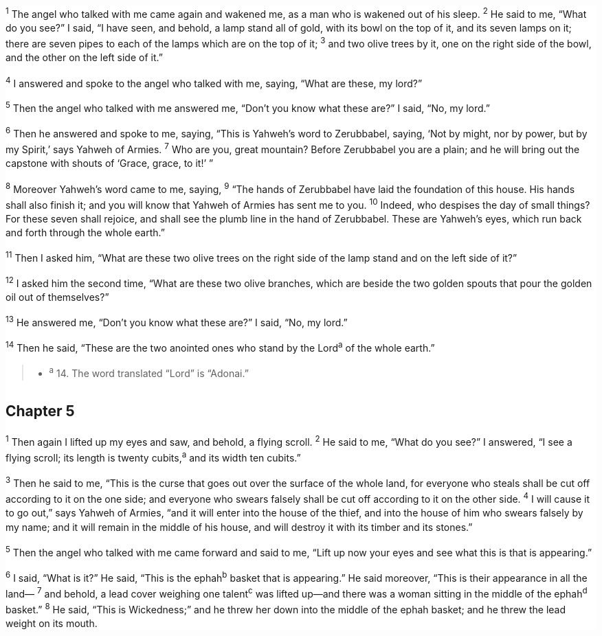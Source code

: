<sup>1</sup> The angel who talked with me came again and wakened me, as a man who is wakened out of his sleep.
<sup>2</sup> He said to me, “What do you see?” I said, “I have seen, and behold, a lamp stand all of gold, with its bowl on the top of it, and its seven lamps on it; there are seven pipes to each of the lamps which are on the top of it;
<sup>3</sup> and two olive trees by it, one on the right side of the bowl, and the other on the left side of it.”

<sup>4</sup> I answered and spoke to the angel who talked with me, saying, “What are these, my lord?”

<sup>5</sup> Then the angel who talked with me answered me, “Don’t you know what these are?” I said, “No, my lord.”

<sup>6</sup> Then he answered and spoke to me, saying, “This is Yahweh’s word to Zerubbabel, saying, ‘Not by might, nor by power, but by my Spirit,’ says Yahweh of Armies.
<sup>7</sup> Who are you, great mountain? Before Zerubbabel you are a plain; and he will bring out the capstone with shouts of ‘Grace, grace, to it!’ ”

<sup>8</sup> Moreover Yahweh’s word came to me, saying,
<sup>9</sup> “The hands of Zerubbabel have laid the foundation of this house. His hands shall also finish it; and you will know that Yahweh of Armies has sent me to you.
<sup>10</sup> Indeed, who despises the day of small things? For these seven shall rejoice, and shall see the plumb line in the hand of Zerubbabel. These are Yahweh’s eyes, which run back and forth through the whole earth.”

<sup>11</sup> Then I asked him, “What are these two olive trees on the right side of the lamp stand and on the left side of it?”

<sup>12</sup> I asked him the second time, “What are these two olive branches, which are beside the two golden spouts that pour the golden oil out of themselves?”

<sup>13</sup> He answered me, “Don’t you know what these are?” I said, “No, my lord.”

<sup>14</sup> Then he said, “These are the two anointed ones who stand by the Lord<sup>a</sup> of the whole earth.”

> - <sup>a</sup> 14. The word translated “Lord” is “Adonai.”

## Chapter 5

<sup>1</sup> Then again I lifted up my eyes and saw, and behold, a flying scroll.
<sup>2</sup> He said to me, “What do you see?” I answered, “I see a flying scroll; its length is twenty cubits,<sup>a</sup> and its width ten cubits.”

<sup>3</sup> Then he said to me, “This is the curse that goes out over the surface of the whole land, for everyone who steals shall be cut off according to it on the one side; and everyone who swears falsely shall be cut off according to it on the other side.
<sup>4</sup> I will cause it to go out,” says Yahweh of Armies, “and it will enter into the house of the thief, and into the house of him who swears falsely by my name; and it will remain in the middle of his house, and will destroy it with its timber and its stones.”

<sup>5</sup> Then the angel who talked with me came forward and said to me, “Lift up now your eyes and see what this is that is appearing.”

<sup>6</sup> I said, “What is it?” He said, “This is the ephah<sup>b</sup> basket that is appearing.” He said moreover, “This is their appearance in all the land—
<sup>7</sup> and behold, a lead cover weighing one talent<sup>c</sup> was lifted up—and there was a woman sitting in the middle of the ephah<sup>d</sup> basket.”
<sup>8</sup> He said, “This is Wickedness;” and he threw her down into the middle of the ephah basket; and he threw the lead weight on its mouth.
